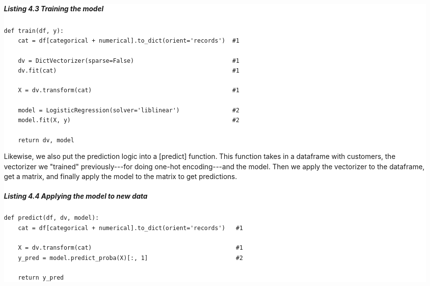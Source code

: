 ##### Listing 4.3 Training the model


``` 
def train(df, y):
    cat = df[categorical + numerical].to_dict(orient='records')  #1
  
    dv = DictVectorizer(sparse=False)                            #1
    dv.fit(cat)                                                  #1
 
    X = dv.transform(cat)                                        #1
 
    model = LogisticRegression(solver='liblinear')               #2
    model.fit(X, y)                                              #2
 
    return dv, model
```































Likewise,
we also put the prediction logic into a [predict]
function.
This function takes in a dataframe with customers, the vectorizer we
"trained" previously---for doing one-hot encoding---and the model. Then
we apply the vectorizer to the dataframe, get a matrix, and finally
apply the model to the matrix to get predictions.



##### Listing 4.4 Applying the model to new data


``` 
def predict(df, dv, model):
    cat = df[categorical + numerical].to_dict(orient='records')   #1
 
    X = dv.transform(cat)                                         #1
    y_pred = model.predict_proba(X)[:, 1]                         #2
 
    return y_pred
```
